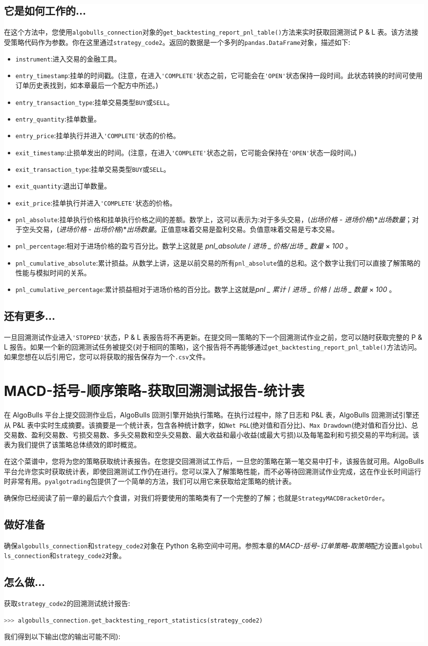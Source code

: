 ## 它是如何工作的…

在这个方法中，您使用`algobulls_connection`对象的`get_backtesting_report_pnl_table()`方法来实时获取回溯测试 P & L 表。该方法接受策略代码作为参数。你在这里通过`strategy_code2`。返回的数据是一个多列的`pandas.DataFrame`对象，描述如下:

*   `instrument`:进入交易的金融工具。
*   `entry_timestamp`:挂单的时间戳。(注意，在进入`'COMPLETE'`状态之前，它可能会在`'OPEN'`状态保持一段时间。此状态转换的时间可使用订单历史表找到，如本章最后一个配方中所述。)

*   `entry_transaction_type`:挂单交易类型`BUY`或`SELL`。
*   `entry_quantity`:挂单数量。
*   `entry_price`:挂单执行并进入`'COMPLETE'`状态的价格。
*   `exit_timestamp`:止损单发出的时间。(注意，在进入`'COMPLETE'`状态之前，它可能会保持在`'OPEN'`状态一段时间。)
*   `exit_transaction_type`:挂单交易类型`BUY`或`SELL`。
*   `exit_quantity`:退出订单数量。
*   `exit_price`:挂单执行并进入`'COMPLETE'`状态的价格。
*   `pnl_absolute`:挂单执行价格和挂单执行价格之间的差额。数学上，这可以表示为:对于多头交易，(*出场价格* - *进场价格*)**出场数量*；对于空头交易，(*进场价格* - *出场价格*)**出场数量*。正值意味着交易是盈利交易。负值意味着交易是亏本交易。
*   `pnl_percentage`:相对于进场价格的盈亏百分比。数学上这就是 *pnl_absolute* / *进场 _ 价格/出场 _ 数量* × *100* 。
*   `pnl_cumulative_absolute`:累计损益。从数学上讲，这是以前交易的所有`pnl_absolute`值的总和。这个数字让我们可以直接了解策略的性能与模拟时间的关系。
*   `pnl_cumulative_percentage`:累计损益相对于进场价格的百分比。数学上这就是*pnl _ 累计* / *进场 _ 价格* / *出场 _ 数量* × *100* 。

## 还有更多...

一旦回溯测试作业进入`'STOPPED'`状态，P & L 表报告将不再更新。在提交同一策略的下一个回溯测试作业之前，您可以随时获取完整的 P & L 报告。如果一个新的回溯测试任务被提交(对于相同的策略)，这个报告将不再能够通过`get_backtesting_report_pnl_table()`方法访问。如果您想在以后引用它，您可以将获取的报告保存为一个`.csv`文件。

# MACD-括号-顺序策略-获取回溯测试报告-统计表

在 AlgoBulls 平台上提交回测作业后，AlgoBulls 回测引擎开始执行策略。在执行过程中，除了日志和 P&L 表，AlgoBulls 回溯测试引擎还从 P&L 表中实时生成摘要。该摘要是一个统计表，包含各种统计数字，如`Net P&L`(绝对值和百分比)、`Max Drawdown`(绝对值和百分比)、总交易数、盈利交易数、亏损交易数、多头交易数和空头交易数、最大收益和最小收益(或最大亏损)以及每笔盈利和亏损交易的平均利润。该表为我们提供了该策略总体绩效的即时概览。

在这个菜谱中，您将为您的策略获取统计表报告。在您提交回溯测试工作后，一旦您的策略在第一笔交易中打卡，该报告就可用。AlgoBulls 平台允许您实时获取统计表，即使回溯测试工作仍在进行。您可以深入了解策略性能，而不必等待回溯测试作业完成，这在作业长时间运行时非常有用。`pyalgotrading`包提供了一个简单的方法，我们可以用它来获取给定策略的统计表。

确保你已经阅读了前一章的最后六个食谱，对我们将要使用的策略类有了一个完整的了解；也就是`StrategyMACDBracketOrder`。

## 做好准备

确保`algobulls_connection`和`strategy_code2`对象在 Python 名称空间中可用。参照本章的*MACD-括号-订单策略-取策略*配方设置`algobulls_connection`和`strategy_code2`对象。

## 怎么做…

获取`strategy_code2`的回溯测试统计报告:

```py
>>> algobulls_connection.get_backtesting_report_statistics(strategy_code2)
```

我们得到以下输出(您的输出可能不同):
